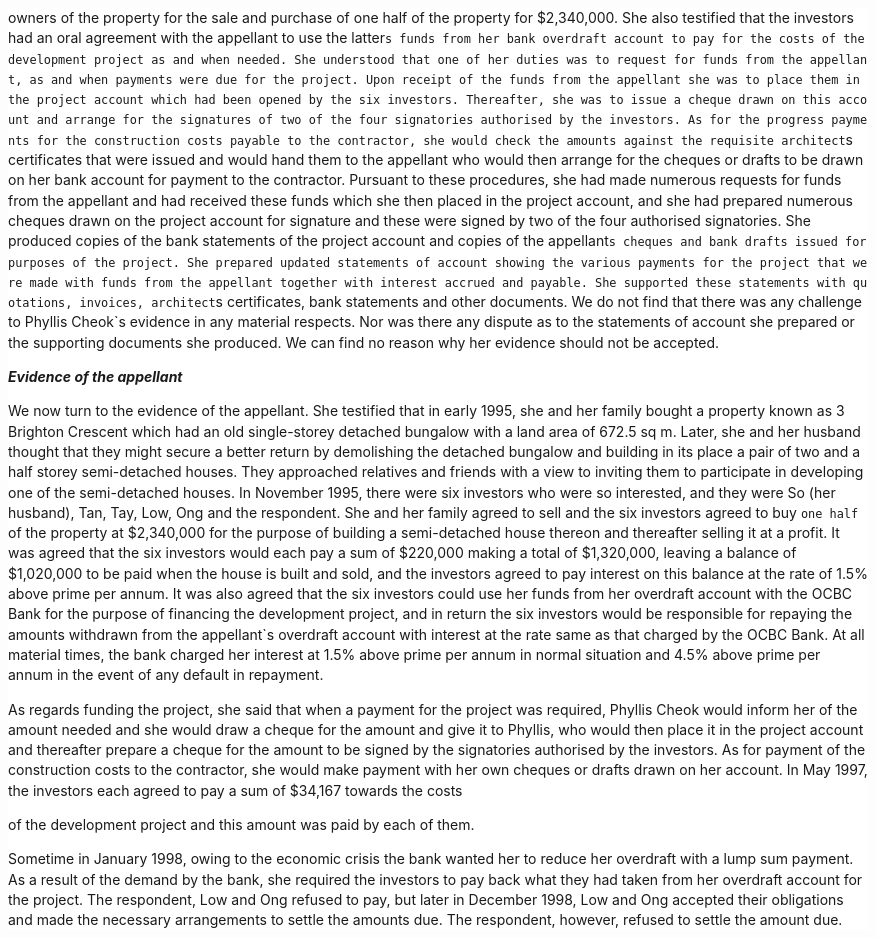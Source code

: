 owners of the property for the sale and purchase of one half of the property for $2,340,000. She also testified that the investors had an oral agreement with the appellant to use the latter`s funds from her bank overdraft account to pay for the costs of the development project as and when needed. She understood that one of her duties was to request for funds from the appellant, as and when payments were due for the project. Upon receipt of the funds from the appellant she was to place them in the project account which had been opened by the six investors. Thereafter, she was to issue a cheque drawn on this account and arrange for the signatures of two of the four signatories authorised by the investors. As for the progress payments for the construction costs payable to the contractor, she would check the amounts against the requisite architect`s certificates that were issued and would hand them to the appellant who would then arrange for the cheques or drafts to be drawn on her bank account for payment to the contractor. Pursuant to these procedures, she had made numerous requests for funds from the appellant and had received these funds which she then placed in the project account, and she had prepared numerous cheques drawn on the project account for signature and these were signed by two of the four authorised signatories. She produced copies of the bank statements of the project account and copies of the appellant`s cheques and bank drafts issued for purposes of the project. She prepared updated statements of account showing the various payments for the project that were made with funds from the appellant together with interest accrued and payable. She supported these statements with quotations, invoices, architect`s certificates, bank statements and other documents. We do not find that there was any challenge to Phyllis Cheok`s evidence in any material respects. Nor was there any dispute as to the statements of account she prepared or the supporting documents she produced. We can find no reason why her evidence should not be accepted. 

**_Evidence of the appellant_** 

We now turn to the evidence of the appellant. She testified that in early 1995, she and her family bought a property known as 3 Brighton Crescent which had an old single-storey detached bungalow with a land area of 672.5 sq m. Later, she and her husband thought that they might secure a better return by demolishing the detached bungalow and building in its place a pair of two and a half storey semi-detached houses. They approached relatives and friends with a view to inviting them to participate in developing one of the semi-detached houses. In November 1995, there were six investors who were so interested, and they were So (her husband), Tan, Tay, Low, Ong and the respondent. She and her family agreed to sell and the six investors agreed to buy `one half` of the property at $2,340,000 for the purpose of building a semi-detached house thereon and thereafter selling it at a profit. It was agreed that the six investors would each pay a sum of $220,000 making a total of $1,320,000, leaving a balance of $1,020,000 to be paid when the house is built and sold, and the investors agreed to pay interest on this balance at the rate of 1.5% above prime per annum. It was also agreed that the six investors could use her funds from her overdraft account with the OCBC Bank for the purpose of financing the development project, and in return the six investors would be responsible for repaying the amounts withdrawn from the appellant`s overdraft account with interest at the rate same as that charged by the OCBC Bank. At all material times, the bank charged her interest at 1.5% above prime per annum in normal situation and 4.5% above prime per annum in the event of any default in repayment. 

As regards funding the project, she said that when a payment for the project was required, Phyllis Cheok would inform her of the amount needed and she would draw a cheque for the amount and give it to Phyllis, who would then place it in the project account and thereafter prepare a cheque for the amount to be signed by the signatories authorised by the investors. As for payment of the construction costs to the contractor, she would make payment with her own cheques or drafts drawn on her account. In May 1997, the investors each agreed to pay a sum of $34,167 towards the costs 


of the development project and this amount was paid by each of them. 

Sometime in January 1998, owing to the economic crisis the bank wanted her to reduce her overdraft with a lump sum payment. As a result of the demand by the bank, she required the investors to pay back what they had taken from her overdraft account for the project. The respondent, Low and Ong refused to pay, but later in December 1998, Low and Ong accepted their obligations and made the necessary arrangements to settle the amounts due. The respondent, however, refused to settle the amount due. 
